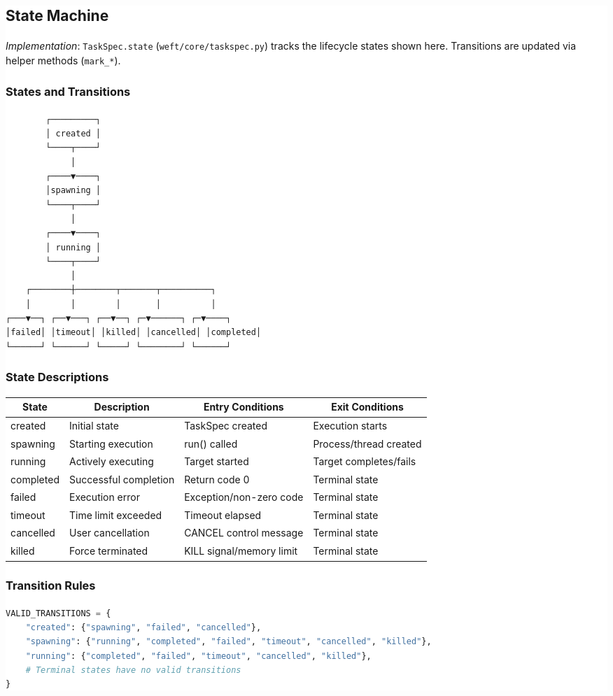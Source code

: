 ## State Machine
_Implementation_: `TaskSpec.state` (`weft/core/taskspec.py`) tracks the lifecycle states shown here. Transitions are updated via helper methods (`mark_*`).

### States and Transitions

```
        ┌─────────┐
        │ created │
        └────┬────┘
             │
        ┌────▼────┐
        │spawning │
        └────┬────┘
             │
        ┌────▼────┐
        │ running │
        └────┬────┘
             │
    ┌────────┼────────┬───────┬──────────┐
    │        │        │       │          │
┌───▼──┐ ┌──▼───┐ ┌──▼──┐ ┌─▼──────┐ ┌─▼────┐
│failed│ │timeout│ │killed│ │cancelled│ │completed│
└──────┘ └──────┘ └─────┘ └────────┘ └──────┘
```

### State Descriptions

| State | Description | Entry Conditions | Exit Conditions |
|-------|-------------|------------------|-----------------|
| created | Initial state | TaskSpec created | Execution starts |
| spawning | Starting execution | run() called | Process/thread created |
| running | Actively executing | Target started | Target completes/fails |
| completed | Successful completion | Return code 0 | Terminal state |
| failed | Execution error | Exception/non-zero code | Terminal state |
| timeout | Time limit exceeded | Timeout elapsed | Terminal state |
| cancelled | User cancellation | CANCEL control message | Terminal state |
| killed | Force terminated | KILL signal/memory limit | Terminal state |

### Transition Rules

```python
VALID_TRANSITIONS = {
    "created": {"spawning", "failed", "cancelled"},
    "spawning": {"running", "completed", "failed", "timeout", "cancelled", "killed"},
    "running": {"completed", "failed", "timeout", "cancelled", "killed"},
    # Terminal states have no valid transitions
}
```
